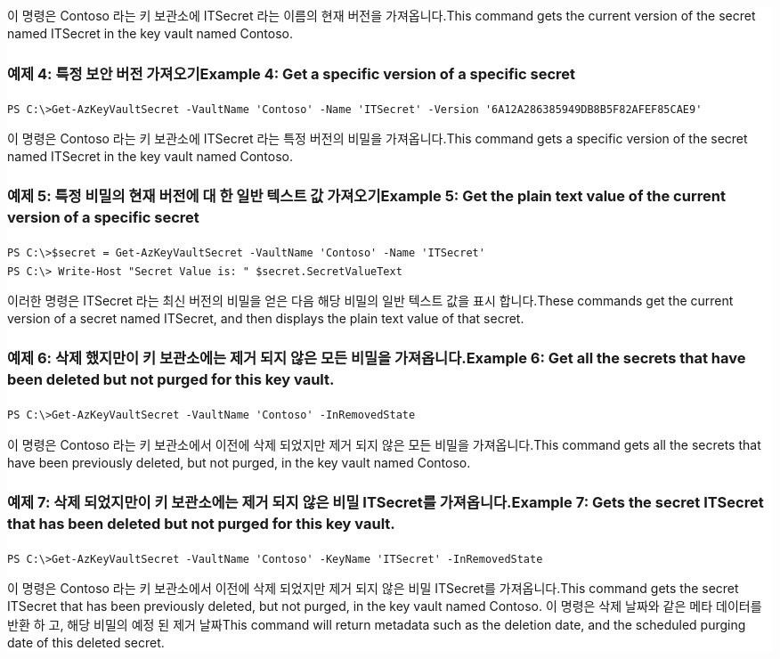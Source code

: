 <span data-ttu-id="82f11-118">이 명령은 Contoso 라는 키 보관소에 ITSecret 라는 이름의 현재 버전을 가져옵니다.</span><span class="sxs-lookup"><span data-stu-id="82f11-118">This command gets the current version of the secret named ITSecret in the key vault named Contoso.</span></span>

### <span data-ttu-id="82f11-119">예제 4: 특정 보안 버전 가져오기</span><span class="sxs-lookup"><span data-stu-id="82f11-119">Example 4: Get a specific version of a specific secret</span></span>
```
PS C:\>Get-AzKeyVaultSecret -VaultName 'Contoso' -Name 'ITSecret' -Version '6A12A286385949DB8B5F82AFEF85CAE9'
```

<span data-ttu-id="82f11-120">이 명령은 Contoso 라는 키 보관소에 ITSecret 라는 특정 버전의 비밀을 가져옵니다.</span><span class="sxs-lookup"><span data-stu-id="82f11-120">This command gets a specific version of the secret named ITSecret in the key vault named Contoso.</span></span>

### <span data-ttu-id="82f11-121">예제 5: 특정 비밀의 현재 버전에 대 한 일반 텍스트 값 가져오기</span><span class="sxs-lookup"><span data-stu-id="82f11-121">Example 5: Get the plain text value of the current version of a specific secret</span></span>
```
PS C:\>$secret = Get-AzKeyVaultSecret -VaultName 'Contoso' -Name 'ITSecret'
PS C:\> Write-Host "Secret Value is: " $secret.SecretValueText
```

<span data-ttu-id="82f11-122">이러한 명령은 ITSecret 라는 최신 버전의 비밀을 얻은 다음 해당 비밀의 일반 텍스트 값을 표시 합니다.</span><span class="sxs-lookup"><span data-stu-id="82f11-122">These commands get the current version of a secret named ITSecret, and then displays the plain text value of that secret.</span></span>

### <span data-ttu-id="82f11-123">예제 6: 삭제 했지만이 키 보관소에는 제거 되지 않은 모든 비밀을 가져옵니다.</span><span class="sxs-lookup"><span data-stu-id="82f11-123">Example 6: Get all the secrets that have been deleted but not purged for this key vault.</span></span>
```
PS C:\>Get-AzKeyVaultSecret -VaultName 'Contoso' -InRemovedState
```

<span data-ttu-id="82f11-124">이 명령은 Contoso 라는 키 보관소에서 이전에 삭제 되었지만 제거 되지 않은 모든 비밀을 가져옵니다.</span><span class="sxs-lookup"><span data-stu-id="82f11-124">This command gets all the secrets that have been previously deleted, but not purged, in the key vault named Contoso.</span></span>

### <span data-ttu-id="82f11-125">예제 7: 삭제 되었지만이 키 보관소에는 제거 되지 않은 비밀 ITSecret를 가져옵니다.</span><span class="sxs-lookup"><span data-stu-id="82f11-125">Example 7: Gets the secret ITSecret that has been deleted but not purged for this key vault.</span></span>
```
PS C:\>Get-AzKeyVaultSecret -VaultName 'Contoso' -KeyName 'ITSecret' -InRemovedState
```

<span data-ttu-id="82f11-126">이 명령은 Contoso 라는 키 보관소에서 이전에 삭제 되었지만 제거 되지 않은 비밀 ITSecret를 가져옵니다.</span><span class="sxs-lookup"><span data-stu-id="82f11-126">This command gets the secret ITSecret that has been previously deleted, but not purged, in the key vault named Contoso.</span></span>
<span data-ttu-id="82f11-127">이 명령은 삭제 날짜와 같은 메타 데이터를 반환 하 고, 해당 비밀의 예정 된 제거 날짜</span><span class="sxs-lookup"><span data-stu-id="82f11-127">This command will return metadata such as the deletion date, and the scheduled purging date of this deleted secret.</span></span>
